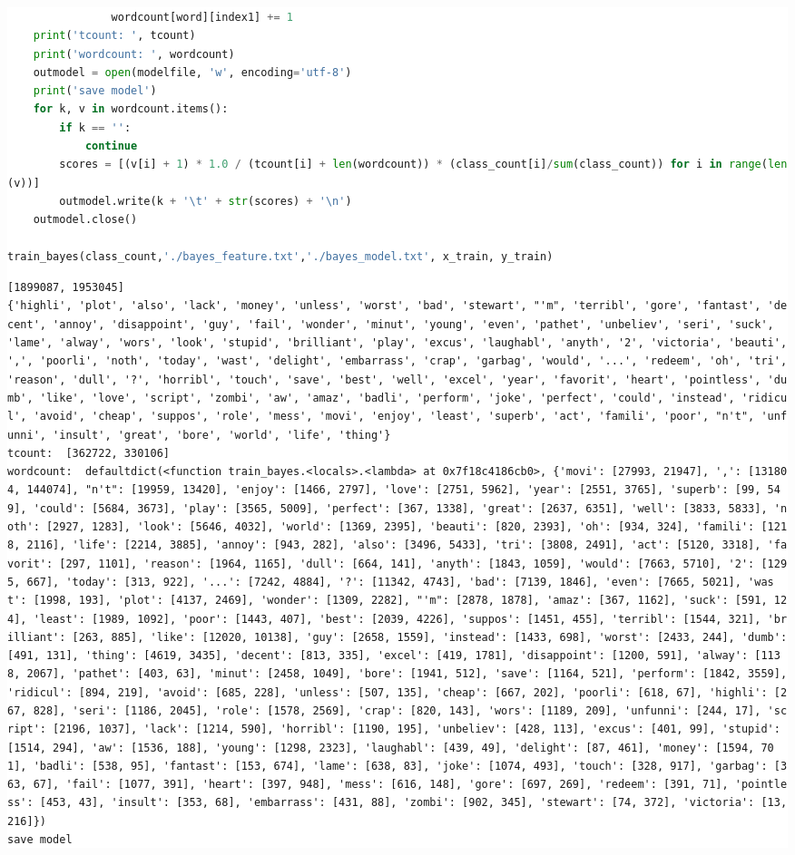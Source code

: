 ```python
                wordcount[word][index1] += 1
    print('tcount: ', tcount)
    print('wordcount: ', wordcount)
    outmodel = open(modelfile, 'w', encoding='utf-8')
    print('save model')
    for k, v in wordcount.items():
        if k == '':
            continue
        scores = [(v[i] + 1) * 1.0 / (tcount[i] + len(wordcount)) * (class_count[i]/sum(class_count)) for i in range(len(v))]
        outmodel.write(k + '\t' + str(scores) + '\n')
    outmodel.close()
    
train_bayes(class_count,'./bayes_feature.txt','./bayes_model.txt', x_train, y_train)
```

    [1899087, 1953045]
    {'highli', 'plot', 'also', 'lack', 'money', 'unless', 'worst', 'bad', 'stewart', "'m", 'terribl', 'gore', 'fantast', 'decent', 'annoy', 'disappoint', 'guy', 'fail', 'wonder', 'minut', 'young', 'even', 'pathet', 'unbeliev', 'seri', 'suck', 'lame', 'alway', 'wors', 'look', 'stupid', 'brilliant', 'play', 'excus', 'laughabl', 'anyth', '2', 'victoria', 'beauti', ',', 'poorli', 'noth', 'today', 'wast', 'delight', 'embarrass', 'crap', 'garbag', 'would', '...', 'redeem', 'oh', 'tri', 'reason', 'dull', '?', 'horribl', 'touch', 'save', 'best', 'well', 'excel', 'year', 'favorit', 'heart', 'pointless', 'dumb', 'like', 'love', 'script', 'zombi', 'aw', 'amaz', 'badli', 'perform', 'joke', 'perfect', 'could', 'instead', 'ridicul', 'avoid', 'cheap', 'suppos', 'role', 'mess', 'movi', 'enjoy', 'least', 'superb', 'act', 'famili', 'poor', "n't", 'unfunni', 'insult', 'great', 'bore', 'world', 'life', 'thing'}
    tcount:  [362722, 330106]
    wordcount:  defaultdict(<function train_bayes.<locals>.<lambda> at 0x7f18c4186cb0>, {'movi': [27993, 21947], ',': [131804, 144074], "n't": [19959, 13420], 'enjoy': [1466, 2797], 'love': [2751, 5962], 'year': [2551, 3765], 'superb': [99, 549], 'could': [5684, 3673], 'play': [3565, 5009], 'perfect': [367, 1338], 'great': [2637, 6351], 'well': [3833, 5833], 'noth': [2927, 1283], 'look': [5646, 4032], 'world': [1369, 2395], 'beauti': [820, 2393], 'oh': [934, 324], 'famili': [1218, 2116], 'life': [2214, 3885], 'annoy': [943, 282], 'also': [3496, 5433], 'tri': [3808, 2491], 'act': [5120, 3318], 'favorit': [297, 1101], 'reason': [1964, 1165], 'dull': [664, 141], 'anyth': [1843, 1059], 'would': [7663, 5710], '2': [1295, 667], 'today': [313, 922], '...': [7242, 4884], '?': [11342, 4743], 'bad': [7139, 1846], 'even': [7665, 5021], 'wast': [1998, 193], 'plot': [4137, 2469], 'wonder': [1309, 2282], "'m": [2878, 1878], 'amaz': [367, 1162], 'suck': [591, 124], 'least': [1989, 1092], 'poor': [1443, 407], 'best': [2039, 4226], 'suppos': [1451, 455], 'terribl': [1544, 321], 'brilliant': [263, 885], 'like': [12020, 10138], 'guy': [2658, 1559], 'instead': [1433, 698], 'worst': [2433, 244], 'dumb': [491, 131], 'thing': [4619, 3435], 'decent': [813, 335], 'excel': [419, 1781], 'disappoint': [1200, 591], 'alway': [1138, 2067], 'pathet': [403, 63], 'minut': [2458, 1049], 'bore': [1941, 512], 'save': [1164, 521], 'perform': [1842, 3559], 'ridicul': [894, 219], 'avoid': [685, 228], 'unless': [507, 135], 'cheap': [667, 202], 'poorli': [618, 67], 'highli': [267, 828], 'seri': [1186, 2045], 'role': [1578, 2569], 'crap': [820, 143], 'wors': [1189, 209], 'unfunni': [244, 17], 'script': [2196, 1037], 'lack': [1214, 590], 'horribl': [1190, 195], 'unbeliev': [428, 113], 'excus': [401, 99], 'stupid': [1514, 294], 'aw': [1536, 188], 'young': [1298, 2323], 'laughabl': [439, 49], 'delight': [87, 461], 'money': [1594, 701], 'badli': [538, 95], 'fantast': [153, 674], 'lame': [638, 83], 'joke': [1074, 493], 'touch': [328, 917], 'garbag': [363, 67], 'fail': [1077, 391], 'heart': [397, 948], 'mess': [616, 148], 'gore': [697, 269], 'redeem': [391, 71], 'pointless': [453, 43], 'insult': [353, 68], 'embarrass': [431, 88], 'zombi': [902, 345], 'stewart': [74, 372], 'victoria': [13, 216]})
    save model
